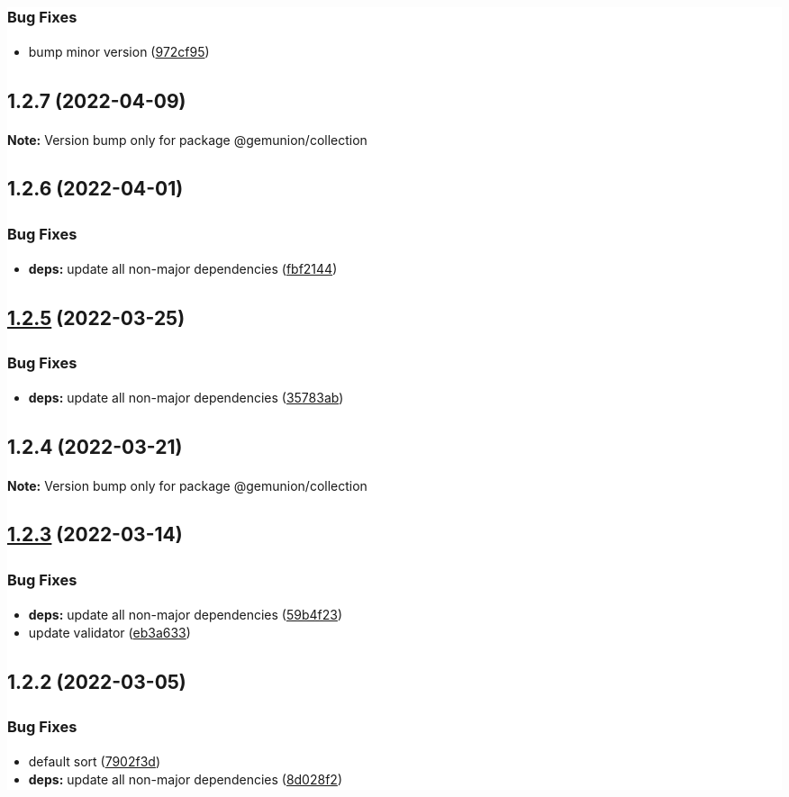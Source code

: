 ### Bug Fixes

- bump minor version ([972cf95](https://github.com/gemunion/nestjs-packages/commit/972cf95637ca7a81d7f3870ec9f3f5fda411c1a8))

## 1.2.7 (2022-04-09)

**Note:** Version bump only for package @gemunion/collection

## 1.2.6 (2022-04-01)

### Bug Fixes

- **deps:** update all non-major dependencies ([fbf2144](https://github.com/gemunion/nestjs-packages/commit/fbf214493a2a11413ebf986c7a4a0a2676ddddd7))

## [1.2.5](https://github.com/gemunion/nestjs-packages/compare/@gemunion/collection@1.2.4...@gemunion/collection@1.2.5) (2022-03-25)

### Bug Fixes

- **deps:** update all non-major dependencies ([35783ab](https://github.com/gemunion/nestjs-packages/commit/35783abb1093ec8fa0ed1a6602fadac6e9fcd507))

## 1.2.4 (2022-03-21)

**Note:** Version bump only for package @gemunion/collection

## [1.2.3](https://github.com/gemunion/nestjs-packages/compare/@gemunion/collection@1.2.2...@gemunion/collection@1.2.3) (2022-03-14)

### Bug Fixes

- **deps:** update all non-major dependencies ([59b4f23](https://github.com/gemunion/nestjs-packages/commit/59b4f238b57d91447b14987b8ca43be54359d470))
- update validator ([eb3a633](https://github.com/gemunion/nestjs-packages/commit/eb3a63390e01730847d1c2c222de2095b2887826))

## 1.2.2 (2022-03-05)

### Bug Fixes

- default sort ([7902f3d](https://github.com/gemunion/nestjs-packages/commit/7902f3db7ed46386d3dd0a61c8a09d17a73725cd))
- **deps:** update all non-major dependencies ([8d028f2](https://github.com/gemunion/nestjs-packages/commit/8d028f2e0ea10b5362aa0c5143035c0e3e720f0e))
